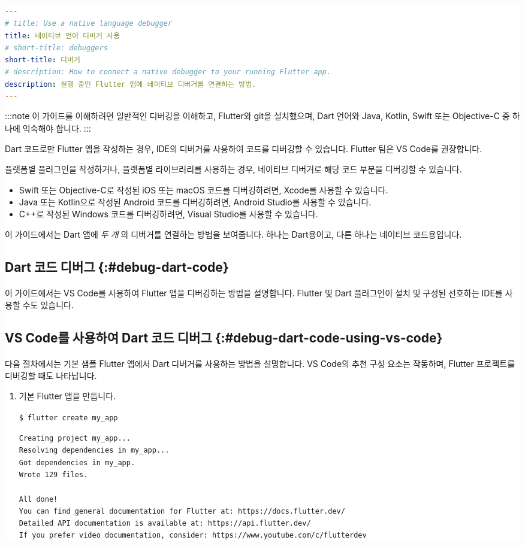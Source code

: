 ```yaml
---
# title: Use a native language debugger
title: 네이티브 언어 디버거 사용
# short-title: debuggers
short-title: 디버거
# description: How to connect a native debugger to your running Flutter app.
description: 실행 중인 Flutter 앱에 네이티브 디버거를 연결하는 방법.
---
```


<?code-excerpt path-base="testing/native_debugging"?>

:::note
이 가이드를 이해하려면 일반적인 디버깅을 이해하고, Flutter와 git을 설치했으며, 
Dart 언어와 Java, Kotlin, Swift 또는 Objective-C 중 하나에 익숙해야 합니다.
:::

Dart 코드로만 Flutter 앱을 작성하는 경우, IDE의 디버거를 사용하여 코드를 디버깅할 수 있습니다. Flutter 팀은 VS Code를 권장합니다.

플랫폼별 플러그인을 작성하거나, 플랫폼별 라이브러리를 사용하는 경우, 네이티브 디버거로 해당 코드 부분을 디버깅할 수 있습니다.

- Swift 또는 Objective-C로 작성된 iOS 또는 macOS 코드를 디버깅하려면, Xcode를 사용할 수 있습니다.
- Java 또는 Kotlin으로 작성된 Android 코드를 디버깅하려면, Android Studio를 사용할 수 있습니다.
- C++로 작성된 Windows 코드를 디버깅하려면, Visual Studio를 사용할 수 있습니다.

이 가이드에서는 Dart 앱에 _두 개_ 의 디버거를 연결하는 방법을 보여줍니다. 
하나는 Dart용이고, 다른 하나는 네이티브 코드용입니다.

## Dart 코드 디버그 {:#debug-dart-code}

이 가이드에서는 VS Code를 사용하여 Flutter 앱을 디버깅하는 방법을 설명합니다. 
Flutter 및 Dart 플러그인이 설치 및 구성된 선호하는 IDE를 사용할 수도 있습니다.

## VS Code를 사용하여 Dart 코드 디버그 {:#debug-dart-code-using-vs-code}

다음 절차에서는 기본 샘플 Flutter 앱에서 Dart 디버거를 사용하는 방법을 설명합니다. 
VS Code의 추천 구성 요소는 작동하며, Flutter 프로젝트를 디버깅할 때도 나타납니다.

1. 기본 Flutter 앱을 만듭니다.

    ```console
    $ flutter create my_app
    ```

    ```console
    Creating project my_app...
    Resolving dependencies in my_app... 
    Got dependencies in my_app.
    Wrote 129 files.

    All done!
    You can find general documentation for Flutter at: https://docs.flutter.dev/
    Detailed API documentation is available at: https://api.flutter.dev/
    If you prefer video documentation, consider: https://www.youtube.com/c/flutterdev
